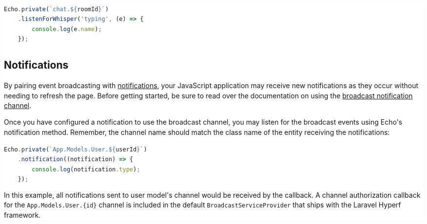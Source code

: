 ```js
Echo.private(`chat.${roomId}`)
    .listenForWhisper('typing', (e) => {
        console.log(e.name);
    });
```

## Notifications

By pairing event broadcasting with [notifications](/docs/notifications), your JavaScript application may receive new notifications as they occur without needing to refresh the page. Before getting started, be sure to read over the documentation on using the [broadcast notification channel](/docs/notifications#broadcast-notifications).

Once you have configured a notification to use the broadcast channel, you may listen for the broadcast events using Echo's notification method. Remember, the channel name should match the class name of the entity receiving the notifications:

```js
Echo.private(`App.Models.User.${userId}`)
    .notification((notification) => {
        console.log(notification.type);
    });
```

In this example, all notifications sent to user model's channel would be received by the callback. A channel authorization callback for the `App.Models.User.{id}` channel is included in the default `BroadcastServiceProvider` that ships with the Laravel Hyperf framework.